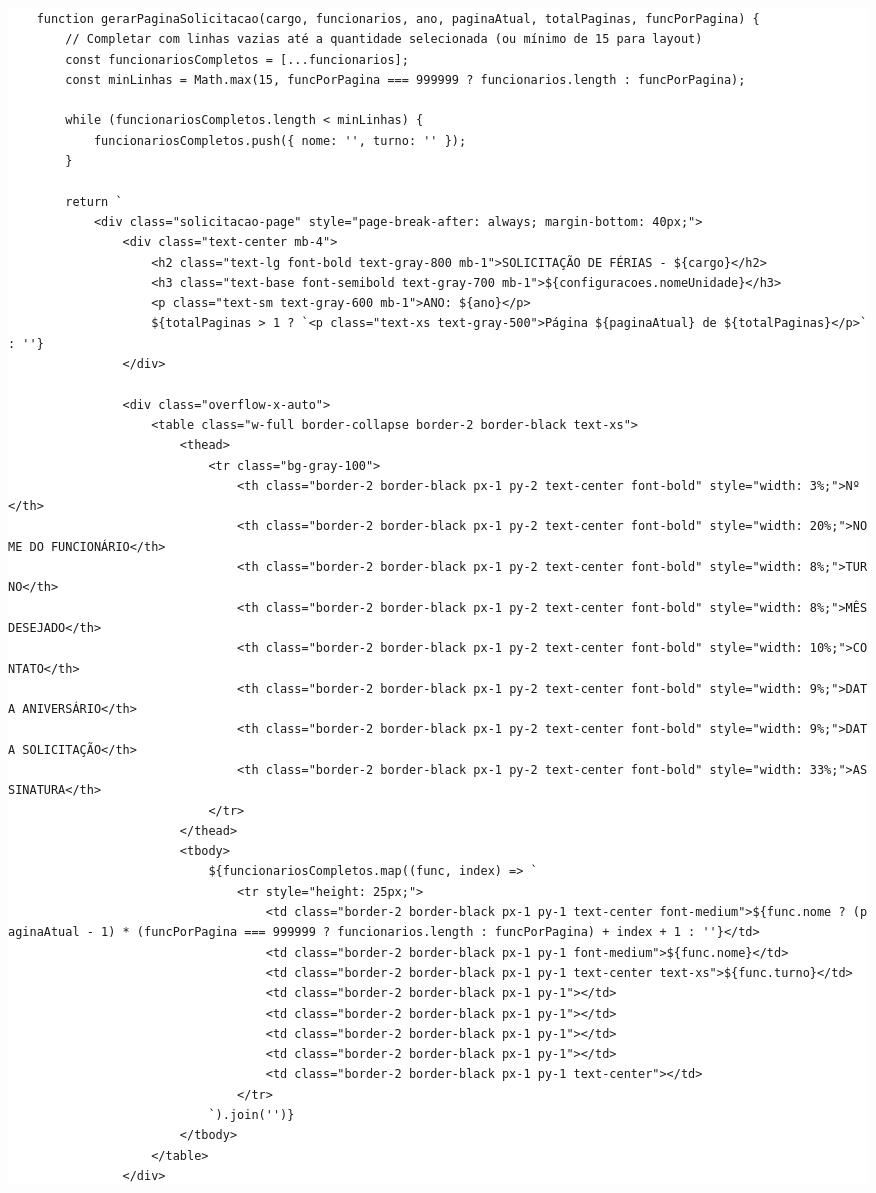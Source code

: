         function gerarPaginaSolicitacao(cargo, funcionarios, ano, paginaAtual, totalPaginas, funcPorPagina) {
            // Completar com linhas vazias até a quantidade selecionada (ou mínimo de 15 para layout)
            const funcionariosCompletos = [...funcionarios];
            const minLinhas = Math.max(15, funcPorPagina === 999999 ? funcionarios.length : funcPorPagina);
            
            while (funcionariosCompletos.length < minLinhas) {
                funcionariosCompletos.push({ nome: '', turno: '' });
            }

            return `
                <div class="solicitacao-page" style="page-break-after: always; margin-bottom: 40px;">
                    <div class="text-center mb-4">
                        <h2 class="text-lg font-bold text-gray-800 mb-1">SOLICITAÇÃO DE FÉRIAS - ${cargo}</h2>
                        <h3 class="text-base font-semibold text-gray-700 mb-1">${configuracoes.nomeUnidade}</h3>
                        <p class="text-sm text-gray-600 mb-1">ANO: ${ano}</p>
                        ${totalPaginas > 1 ? `<p class="text-xs text-gray-500">Página ${paginaAtual} de ${totalPaginas}</p>` : ''}
                    </div>

                    <div class="overflow-x-auto">
                        <table class="w-full border-collapse border-2 border-black text-xs">
                            <thead>
                                <tr class="bg-gray-100">
                                    <th class="border-2 border-black px-1 py-2 text-center font-bold" style="width: 3%;">Nº</th>
                                    <th class="border-2 border-black px-1 py-2 text-center font-bold" style="width: 20%;">NOME DO FUNCIONÁRIO</th>
                                    <th class="border-2 border-black px-1 py-2 text-center font-bold" style="width: 8%;">TURNO</th>
                                    <th class="border-2 border-black px-1 py-2 text-center font-bold" style="width: 8%;">MÊS DESEJADO</th>
                                    <th class="border-2 border-black px-1 py-2 text-center font-bold" style="width: 10%;">CONTATO</th>
                                    <th class="border-2 border-black px-1 py-2 text-center font-bold" style="width: 9%;">DATA ANIVERSÁRIO</th>
                                    <th class="border-2 border-black px-1 py-2 text-center font-bold" style="width: 9%;">DATA SOLICITAÇÃO</th>
                                    <th class="border-2 border-black px-1 py-2 text-center font-bold" style="width: 33%;">ASSINATURA</th>
                                </tr>
                            </thead>
                            <tbody>
                                ${funcionariosCompletos.map((func, index) => `
                                    <tr style="height: 25px;">
                                        <td class="border-2 border-black px-1 py-1 text-center font-medium">${func.nome ? (paginaAtual - 1) * (funcPorPagina === 999999 ? funcionarios.length : funcPorPagina) + index + 1 : ''}</td>
                                        <td class="border-2 border-black px-1 py-1 font-medium">${func.nome}</td>
                                        <td class="border-2 border-black px-1 py-1 text-center text-xs">${func.turno}</td>
                                        <td class="border-2 border-black px-1 py-1"></td>
                                        <td class="border-2 border-black px-1 py-1"></td>
                                        <td class="border-2 border-black px-1 py-1"></td>
                                        <td class="border-2 border-black px-1 py-1"></td>
                                        <td class="border-2 border-black px-1 py-1 text-center"></td>
                                    </tr>
                                `).join('')}
                            </tbody>
                        </table>
                    </div>
